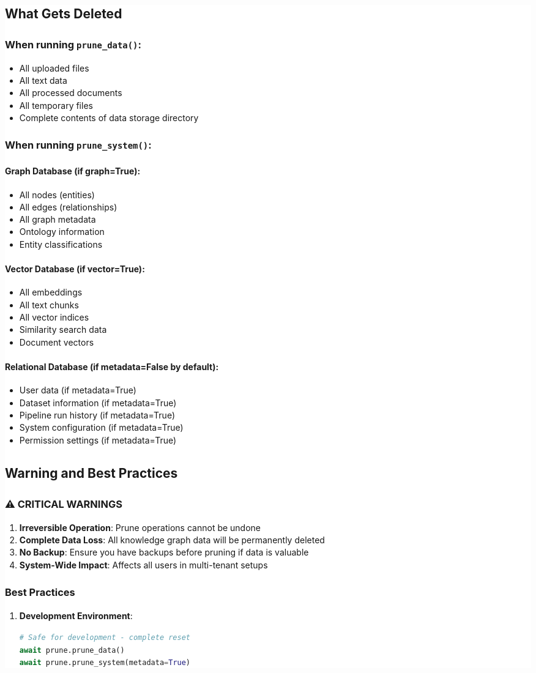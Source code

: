## What Gets Deleted

### When running `prune_data()`:
- All uploaded files
- All text data
- All processed documents
- All temporary files
- Complete contents of data storage directory

### When running `prune_system()`:

#### Graph Database (if graph=True):
- All nodes (entities)
- All edges (relationships)
- All graph metadata
- Ontology information
- Entity classifications

#### Vector Database (if vector=True):
- All embeddings
- All text chunks
- All vector indices
- Similarity search data
- Document vectors

#### Relational Database (if metadata=False by default):
- User data (if metadata=True)
- Dataset information (if metadata=True)
- Pipeline run history (if metadata=True)
- System configuration (if metadata=True)
- Permission settings (if metadata=True)

## Warning and Best Practices

### ⚠️ CRITICAL WARNINGS

1. **Irreversible Operation**: Prune operations cannot be undone
2. **Complete Data Loss**: All knowledge graph data will be permanently deleted
3. **No Backup**: Ensure you have backups before pruning if data is valuable
4. **System-Wide Impact**: Affects all users in multi-tenant setups

### Best Practices

1. **Development Environment**:
   ```python
   # Safe for development - complete reset
   await prune.prune_data()
   await prune.prune_system(metadata=True)
   ```
